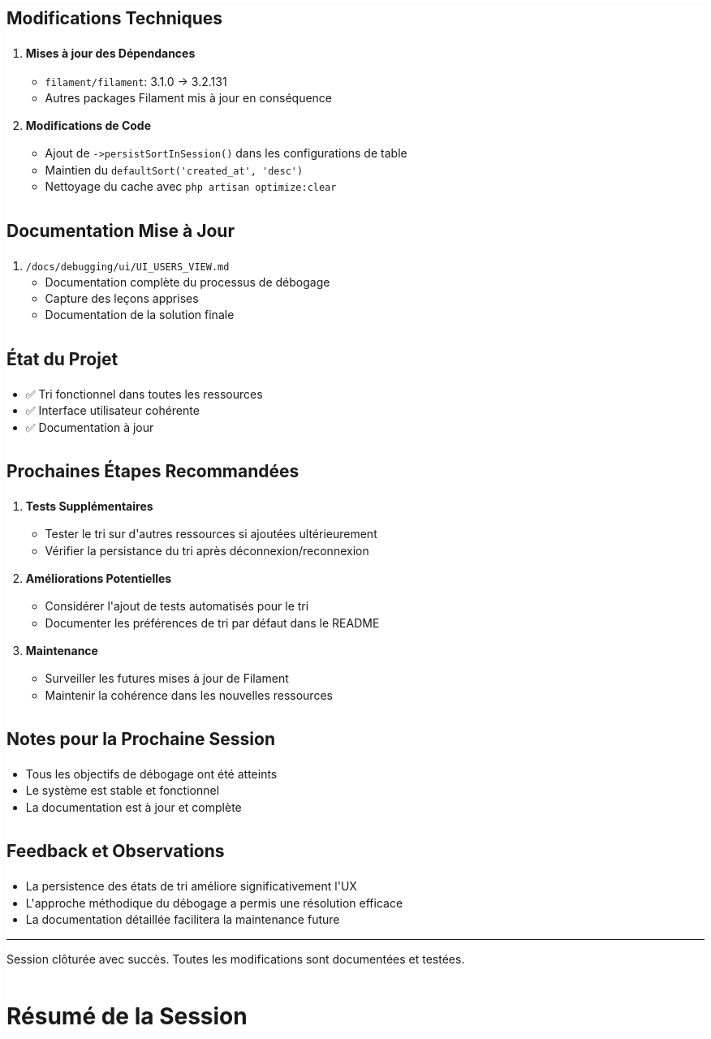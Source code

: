 ## Modifications Techniques
1. **Mises à jour des Dépendances**
   - `filament/filament`: 3.1.0 → 3.2.131
   - Autres packages Filament mis à jour en conséquence

2. **Modifications de Code**
   - Ajout de `->persistSortInSession()` dans les configurations de table
   - Maintien du `defaultSort('created_at', 'desc')`
   - Nettoyage du cache avec `php artisan optimize:clear`

## Documentation Mise à Jour
1. `/docs/debugging/ui/UI_USERS_VIEW.md`
   - Documentation complète du processus de débogage
   - Capture des leçons apprises
   - Documentation de la solution finale

## État du Projet
- ✅ Tri fonctionnel dans toutes les ressources
- ✅ Interface utilisateur cohérente
- ✅ Documentation à jour

## Prochaines Étapes Recommandées
1. **Tests Supplémentaires**
   - Tester le tri sur d'autres ressources si ajoutées ultérieurement
   - Vérifier la persistance du tri après déconnexion/reconnexion

2. **Améliorations Potentielles**
   - Considérer l'ajout de tests automatisés pour le tri
   - Documenter les préférences de tri par défaut dans le README

3. **Maintenance**
   - Surveiller les futures mises à jour de Filament
   - Maintenir la cohérence dans les nouvelles ressources

## Notes pour la Prochaine Session
- Tous les objectifs de débogage ont été atteints
- Le système est stable et fonctionnel
- La documentation est à jour et complète

## Feedback et Observations
- La persistence des états de tri améliore significativement l'UX
- L'approche méthodique du débogage a permis une résolution efficace
- La documentation détaillée facilitera la maintenance future

---
Session clôturée avec succès. Toutes les modifications sont documentées et testées.

# Résumé de la Session
